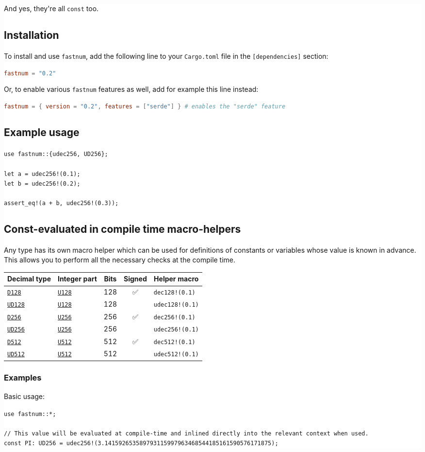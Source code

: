   And yes, they're all `const` too.

## Installation

To install and use `fastnum`, add the following line to your `Cargo.toml` file in the `[dependencies]` section:

```toml
fastnum = "0.2"
```

Or, to enable various `fastnum` features as well, add for example this line instead:

```toml
fastnum = { version = "0.2", features = ["serde"] } # enables the "serde" feature
```

## Example usage

```
use fastnum::{udec256, UD256};

let a = udec256!(0.1);
let b = udec256!(0.2);

assert_eq!(a + b, udec256!(0.3));
```

## Const-evaluated in compile time macro-helpers

Any type has its own macro helper which can be used for definitions of constants or variables whose value is known in
advance. This allows you to perform all the necessary checks at the compile time.

| Decimal type | Integer part | Bits | Signed | Helper macro    |
|--------------|--------------|------|:------:|-----------------|
| [`D128`]     | [`U128`]     | 128  |   ✅    | `dec128!(0.1)`  |
| [`UD128`]    | [`U128`]     | 128  |        | `udec128!(0.1)` |
| [`D256`]     | [`U256`]     | 256  |   ✅    | `dec256!(0.1)`  |
| [`UD256`]    | [`U256`]     | 256  |        | `udec256!(0.1)` |
| [`D512`]     | [`U512`]     | 512  |   ✅    | `dec512!(0.1)`  |
| [`UD512`]    | [`U512`]     | 512  |        | `udec512!(0.1)` |

### Examples

Basic usage:

```
use fastnum::*;

// This value will be evaluated at compile-time and inlined directly into the relevant context when used. 
const PI: UD256 = udec256!(3.141592653589793115997963468544185161590576171875);
```


[IEEE 754]: https://en.wikipedia.org/wiki/IEEE_754
[IEEE 854]: https://en.wikipedia.org/wiki/IEEE_854-1987
[`D128`]: crate::D128
[`UD128`]: crate::UD128
[`D256`]: crate::D256
[`UD256`]: crate::UD256
[`D512`]: crate::D512
[`UD512`]: crate::UD512
[`U128`]: crate::U128
[`U128`]: crate::U128
[`U256`]: crate::U256
[`U256`]: crate::U256
[`U512`]: crate::U512
[`U512`]: crate::U512
[special value]: #special-values
[`NaN`]: #nan
[`Infinity`]: #infinity
[`+Infinity`]: #infinity
[`-Infinity`]: #infinity
[`±Infinity`]: #infinity
[`+∞`]: #infinity
[`-∞`]: #infinity
[`∞`]: #infinity
[Zero]: #signed-zero
[`±0`]: #signed-zero
[`+0`]: #signed-zero
[`-0`]: #signed-zero
[subnormal]: #normal-numbers-subnormal-numbers-and-underflow
[Exceptional conditions]: #signaling-flags-and-trap-enablers
[Signals]: #signaling-flags-and-trap-enablers
[`Clamped`]: #clamped
[`Division by zero`]: #division-by-zero
[`Inexact`]: #inexact
[`Invalid operation`]: #invalid-operation
[`Overflow`]: #overflow
[`Rounded`]: #rounded
[`Subnormal`]: #subnormal
[`Underflow`]: #underflow
[general rules]: #arithmetic-rules
[addition]: #addition-and-subtraction
[subtraction]: #addition-and-subtraction
[division]: #division
[multiplication]: #multiplication
[fused multiply-add]: #fused-multiply-add
[remainder]: #remainder
[power]: #power
[square-root]: #square-root
[n-th roots]: #n-th-roots
[exponential function]: #exponential-function
[binary exponential function]: #binary-exponential-function
[logarithm function]: #logarithm-function
[trigonometric functions]: #trigonometric-functions
[_sin(x)_]: https://en.wikipedia.org/wiki/Sine_and_cosine
[`sin(self)`]: crate::decimal::Decimal::sin
[_cos(x)_]: https://en.wikipedia.org/wiki/Sine_and_cosine
[`cos(self)`]: crate::decimal::Decimal::cos
[_tan(x)_]: https://en.wikipedia.org/wiki/Trigonometric_functions
[`tan(self)`]: crate::decimal::Decimal::tan
[_asin(x)_]: https://en.wikipedia.org/wiki/Inverse_trigonometric_functions
[`asin(self)`]: crate::decimal::Decimal::asin
[_acos(x)_]: https://en.wikipedia.org/wiki/Inverse_trigonometric_functions
[`acos(self)`]: crate::decimal::Decimal::acos
[_atan(x)_]: https://en.wikipedia.org/wiki/Inverse_trigonometric_functions
[`atan(self)`]: crate::decimal::Decimal::atan
[_sinh(x)_]: https://en.wikipedia.org/wiki/Hyperbolic_functions
[`sinh(self)`]: crate::decimal::Decimal::sinh
[_cosh(x)_]: https://en.wikipedia.org/wiki/Hyperbolic_functions
[`cosh(self)`]: crate::decimal::Decimal::cosh
[_tanh(x)_]: https://en.wikipedia.org/wiki/Hyperbolic_functions
[`tanh(self)`]: crate::decimal::Decimal::tanh
[_asinh(x)_]: https://en.wikipedia.org/wiki/Inverse_hyperbolic_functions
[`asinh(self)`]: crate::decimal::Decimal::asinh
[_acosh(x)_]: https://en.wikipedia.org/wiki/Inverse_hyperbolic_functions
[`acosh(self)`]: crate::decimal::Decimal::acosh
[_atanh(x)_]: https://en.wikipedia.org/wiki/Inverse_hyperbolic_functions
[`atanh(self)`]: crate::decimal::Decimal::atanh
[Context]: #decimal-context
[signals traps]: #decimal-context
[Default Context]: #default-context
[rescale]: #rescale
[truncate]: #truncate
[quantize]: #quantize
[RoundingMode]: #rounding-mode
[rounding mode]: #rounding-mode
[round-up]: #up
[round-down]: #down
[round-ceiling]: #ceiling
[round-floor]: #floor
[round-half-up]: #halfup
[round-half-down]: #halfdown
[round-half-even]: #halfeven
[Extra precision]: #extra-precision
[`π`]: https://en.wikipedia.org/wiki/Pi
[`e`]: https://en.wikipedia.org/wiki/E_(mathematical_constant)
[`τ = 2π`]: https://en.wikipedia.org/wiki/Turn_(angle)#Tau_proposals
[Machine epsilon]: https://en.wikipedia.org/wiki/Machine_epsilon
[Serialization]: #serialization